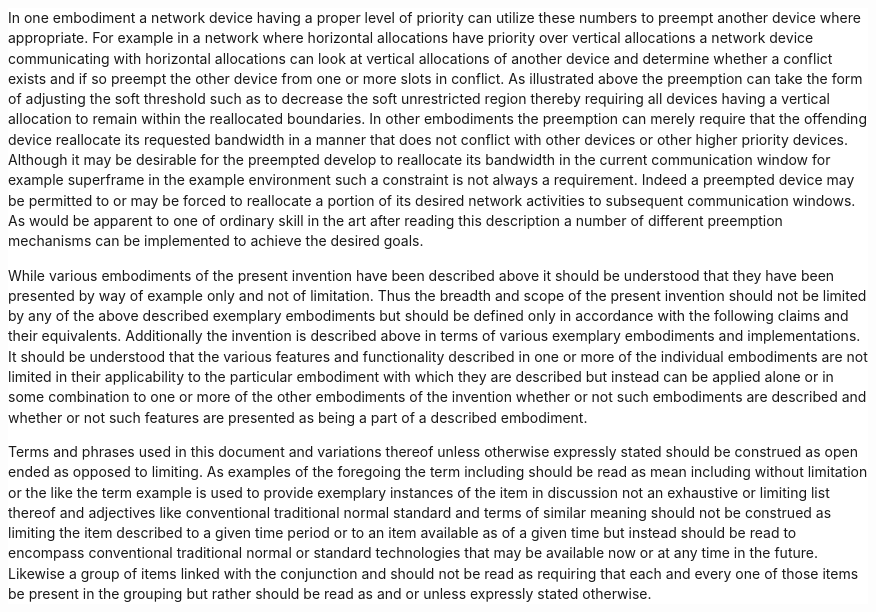In one embodiment a network device having a proper level of priority can utilize these numbers to preempt another device where appropriate. For example in a network where horizontal allocations have priority over vertical allocations a network device communicating with horizontal allocations can look at vertical allocations of another device and determine whether a conflict exists and if so preempt the other device from one or more slots in conflict. As illustrated above the preemption can take the form of adjusting the soft threshold such as to decrease the soft unrestricted region thereby requiring all devices having a vertical allocation to remain within the reallocated boundaries. In other embodiments the preemption can merely require that the offending device reallocate its requested bandwidth in a manner that does not conflict with other devices or other higher priority devices. Although it may be desirable for the preempted develop to reallocate its bandwidth in the current communication window for example superframe in the example environment such a constraint is not always a requirement. Indeed a preempted device may be permitted to or may be forced to reallocate a portion of its desired network activities to subsequent communication windows. As would be apparent to one of ordinary skill in the art after reading this description a number of different preemption mechanisms can be implemented to achieve the desired goals.

While various embodiments of the present invention have been described above it should be understood that they have been presented by way of example only and not of limitation. Thus the breadth and scope of the present invention should not be limited by any of the above described exemplary embodiments but should be defined only in accordance with the following claims and their equivalents. Additionally the invention is described above in terms of various exemplary embodiments and implementations. It should be understood that the various features and functionality described in one or more of the individual embodiments are not limited in their applicability to the particular embodiment with which they are described but instead can be applied alone or in some combination to one or more of the other embodiments of the invention whether or not such embodiments are described and whether or not such features are presented as being a part of a described embodiment.

Terms and phrases used in this document and variations thereof unless otherwise expressly stated should be construed as open ended as opposed to limiting. As examples of the foregoing the term including should be read as mean including without limitation or the like the term example is used to provide exemplary instances of the item in discussion not an exhaustive or limiting list thereof and adjectives like conventional traditional normal standard and terms of similar meaning should not be construed as limiting the item described to a given time period or to an item available as of a given time but instead should be read to encompass conventional traditional normal or standard technologies that may be available now or at any time in the future. Likewise a group of items linked with the conjunction and should not be read as requiring that each and every one of those items be present in the grouping but rather should be read as and or unless expressly stated otherwise.

